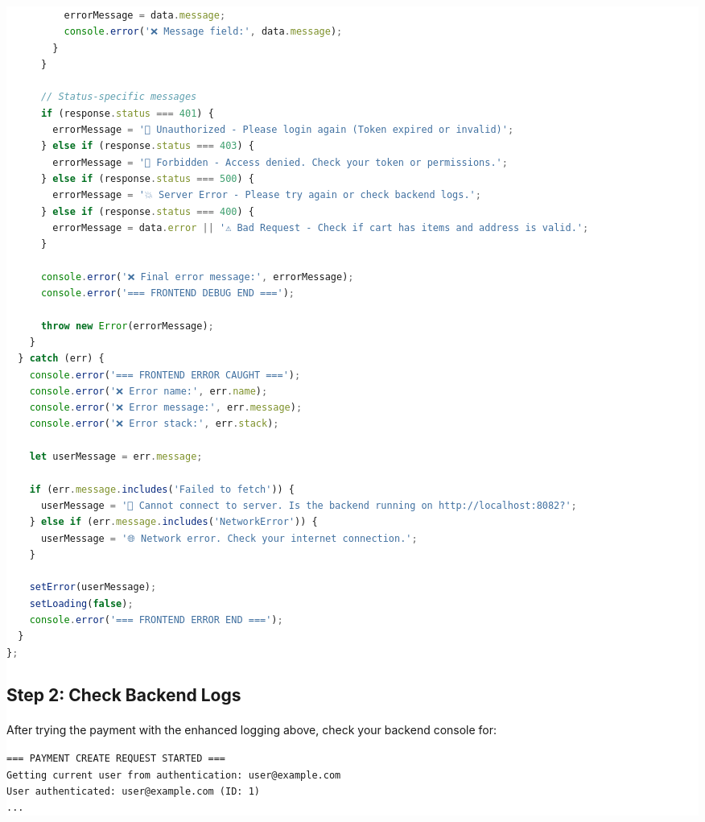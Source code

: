 ```jsx
          errorMessage = data.message;
          console.error('❌ Message field:', data.message);
        }
      }
      
      // Status-specific messages
      if (response.status === 401) {
        errorMessage = '🔐 Unauthorized - Please login again (Token expired or invalid)';
      } else if (response.status === 403) {
        errorMessage = '🚫 Forbidden - Access denied. Check your token or permissions.';
      } else if (response.status === 500) {
        errorMessage = '💥 Server Error - Please try again or check backend logs.';
      } else if (response.status === 400) {
        errorMessage = data.error || '⚠️ Bad Request - Check if cart has items and address is valid.';
      }
      
      console.error('❌ Final error message:', errorMessage);
      console.error('=== FRONTEND DEBUG END ===');
      
      throw new Error(errorMessage);
    }
  } catch (err) {
    console.error('=== FRONTEND ERROR CAUGHT ===');
    console.error('❌ Error name:', err.name);
    console.error('❌ Error message:', err.message);
    console.error('❌ Error stack:', err.stack);
    
    let userMessage = err.message;
    
    if (err.message.includes('Failed to fetch')) {
      userMessage = '🔌 Cannot connect to server. Is the backend running on http://localhost:8082?';
    } else if (err.message.includes('NetworkError')) {
      userMessage = '🌐 Network error. Check your internet connection.';
    }
    
    setError(userMessage);
    setLoading(false);
    console.error('=== FRONTEND ERROR END ===');
  }
};
```

## Step 2: Check Backend Logs

After trying the payment with the enhanced logging above, check your backend console for:

```
=== PAYMENT CREATE REQUEST STARTED ===
Getting current user from authentication: user@example.com
User authenticated: user@example.com (ID: 1)
...
```
